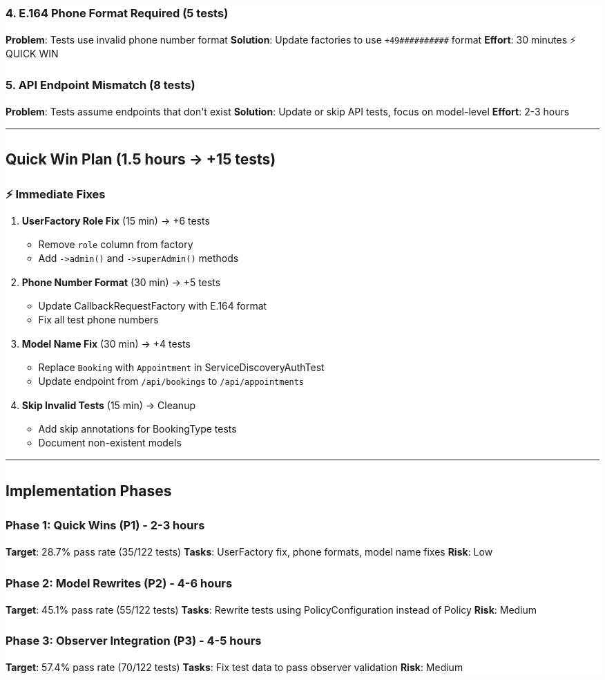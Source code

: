 ### 4. E.164 Phone Format Required (5 tests)
**Problem**: Tests use invalid phone number format
**Solution**: Update factories to use `+49##########` format
**Effort**: 30 minutes ⚡ QUICK WIN

### 5. API Endpoint Mismatch (8 tests)
**Problem**: Tests assume endpoints that don't exist
**Solution**: Update or skip API tests, focus on model-level
**Effort**: 2-3 hours

---

## Quick Win Plan (1.5 hours → +15 tests)

### ⚡ Immediate Fixes

1. **UserFactory Role Fix** (15 min) → +6 tests
   - Remove `role` column from factory
   - Add `->admin()` and `->superAdmin()` methods

2. **Phone Number Format** (30 min) → +5 tests
   - Update CallbackRequestFactory with E.164 format
   - Fix all test phone numbers

3. **Model Name Fix** (30 min) → +4 tests
   - Replace `Booking` with `Appointment` in ServiceDiscoveryAuthTest
   - Update endpoint from `/api/bookings` to `/api/appointments`

4. **Skip Invalid Tests** (15 min) → Cleanup
   - Add skip annotations for BookingType tests
   - Document non-existent models

---

## Implementation Phases

### Phase 1: Quick Wins (P1) - 2-3 hours
**Target**: 28.7% pass rate (35/122 tests)
**Tasks**: UserFactory fix, phone formats, model name fixes
**Risk**: Low

### Phase 2: Model Rewrites (P2) - 4-6 hours
**Target**: 45.1% pass rate (55/122 tests)
**Tasks**: Rewrite tests using PolicyConfiguration instead of Policy
**Risk**: Medium

### Phase 3: Observer Integration (P3) - 4-5 hours
**Target**: 57.4% pass rate (70/122 tests)
**Tasks**: Fix test data to pass observer validation
**Risk**: Medium
